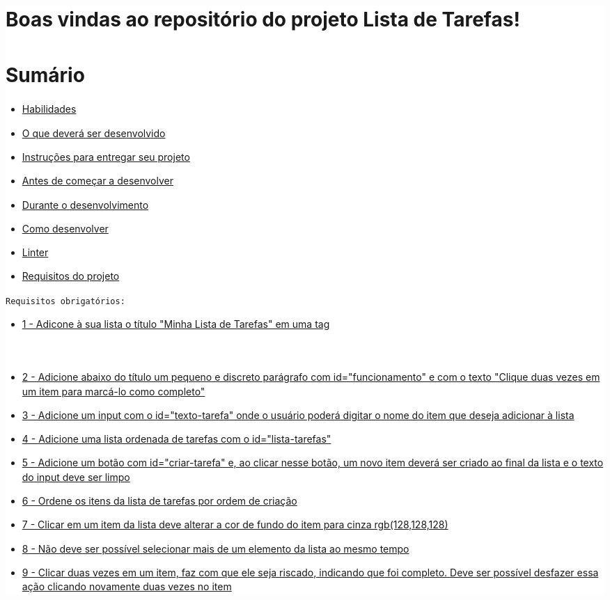 # Boas vindas ao repositório do projeto Lista de Tarefas!

# Sumário

  

- [Habilidades](#habilidades)

- [O que deverá ser desenvolvido](#o-que-deverá-ser-desenvolvido)

- [Instruções para entregar seu projeto](#instruções-para-entregar-seu-projeto)

- [Antes de começar a desenvolver](#antes-de-começar-a-desenvolver)

- [Durante o desenvolvimento](#durante-o-desenvolvimento)

- [Como desenvolver](#como-desenvolver)

- [Linter](#linter)

- [Requisitos do projeto](#requisitos-do-projeto)

  

`Requisitos obrigatórios:`

- [1 - Adicone à sua lista o título "Minha Lista de Tarefas" em uma tag <header>](#1---adicone-à-sua-lista-o-título-minha-lista-de-tarefas-em-uma-tag-)

- [2 - Adicione abaixo do título um pequeno e discreto parágrafo com id="funcionamento" e com o texto "Clique duas vezes em um item para marcá-lo como completo"](#2---adicione-abaixo-do-título-um-pequeno-e-discreto-parágrafo-com-idfuncionamento-e-com-o-texto-clique-duas-vezes-em-um-item-para-marcá-lo-como-completo)

- [3 - Adicione um input com o id="texto-tarefa" onde o usuário poderá digitar o nome do item que deseja adicionar à lista](#3---adicione-um-input-com-o-idtexto-tarefa-onde-o-usuário-poderá-digitar-o-nome-do-item-que-deseja-adicionar-à-lista)

- [4 - Adicione uma lista ordenada de tarefas com o id="lista-tarefas"](#4---adicione-uma-lista-ordenada-de-tarefas-com-o-idlista-tarefas)

- [5 - Adicione um botão com id="criar-tarefa" e, ao clicar nesse botão, um novo item deverá ser criado ao final da lista e o texto do input deve ser limpo](#5---adicione-um-botão-com-idcriar-tarefa-e-ao-clicar-nesse-botão-um-novo-item-deverá-ser-criado-ao-final-da-lista-e-o-texto-do-input-deve-ser-limpo)

- [6 - Ordene os itens da lista de tarefas por ordem de criação](#6---ordene-os-itens-da-lista-de-tarefas-por-ordem-de-criação)

- [7 - Clicar em um item da lista deve alterar a cor de fundo do item para cinza rgb(128,128,128)](#7---clicar-em-um-item-da-lista-deve-alterar-a-cor-de-fundo-do-item-para-cinza-rgb128128128)

- [8 - Não deve ser possível selecionar mais de um elemento da lista ao mesmo tempo](#8---não-deve-ser-possível-selecionar-mais-de-um-elemento-da-lista-ao-mesmo-tempo)

- [9 - Clicar duas vezes em um item, faz com que ele seja riscado, indicando que foi completo. Deve ser possível desfazer essa ação clicando novamente duas vezes no item](#9---clicar-duas-vezes-em-um-item-ele-deverá-ser-riscado-indicando-que-foi-completo-deve-ser-possível-desfazer-essa-ação-clicando-novamente-duas-vezes-no-item)
